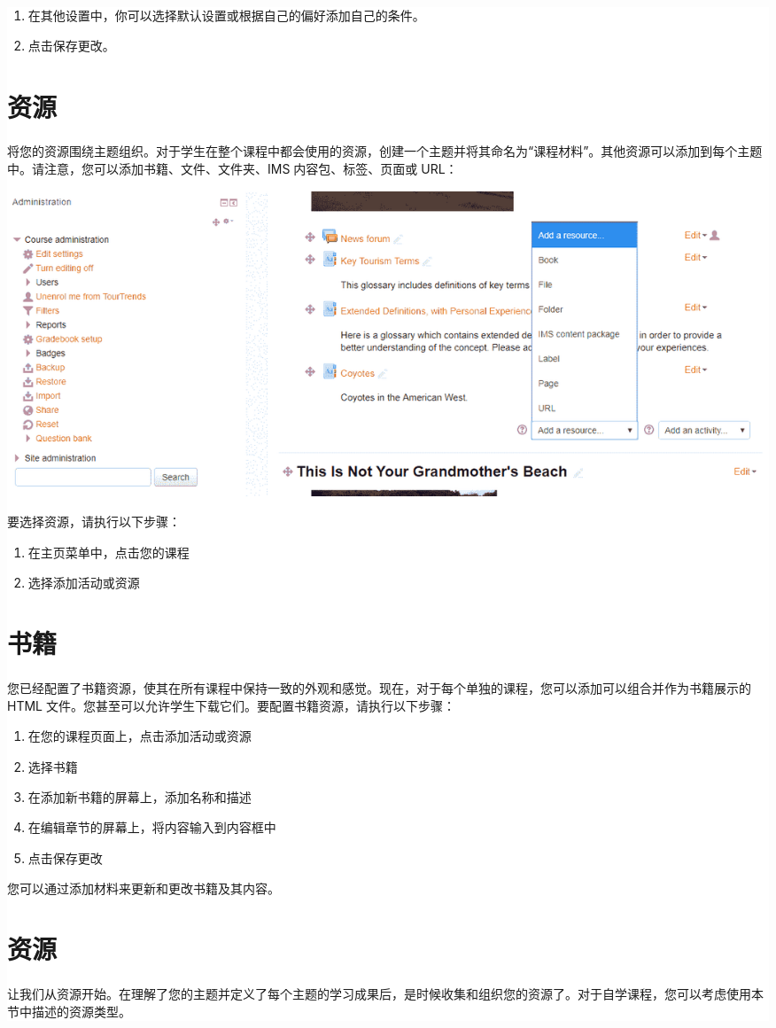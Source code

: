 1.  在其他设置中，你可以选择默认设置或根据自己的偏好添加自己的条件。

1.  点击保存更改。

# 资源

将您的资源围绕主题组织。对于学生在整个课程中都会使用的资源，创建一个主题并将其命名为“课程材料”。其他资源可以添加到每个主题中。请注意，您可以添加书籍、文件、文件夹、IMS 内容包、标签、页面或 URL：

![图片](img/4b8b52ae-b43a-45de-9f47-76b6fdf42c15.png)

要选择资源，请执行以下步骤：

1.  在主页菜单中，点击您的课程

1.  选择添加活动或资源

# 书籍

您已经配置了书籍资源，使其在所有课程中保持一致的外观和感觉。现在，对于每个单独的课程，您可以添加可以组合并作为书籍展示的 HTML 文件。您甚至可以允许学生下载它们。要配置书籍资源，请执行以下步骤：

1.  在您的课程页面上，点击添加活动或资源

1.  选择书籍

1.  在添加新书籍的屏幕上，添加名称和描述

1.  在编辑章节的屏幕上，将内容输入到内容框中

1.  点击保存更改

您可以通过添加材料来更新和更改书籍及其内容。

# 资源

让我们从资源开始。在理解了您的主题并定义了每个主题的学习成果后，是时候收集和组织您的资源了。对于自学课程，您可以考虑使用本节中描述的资源类型。
